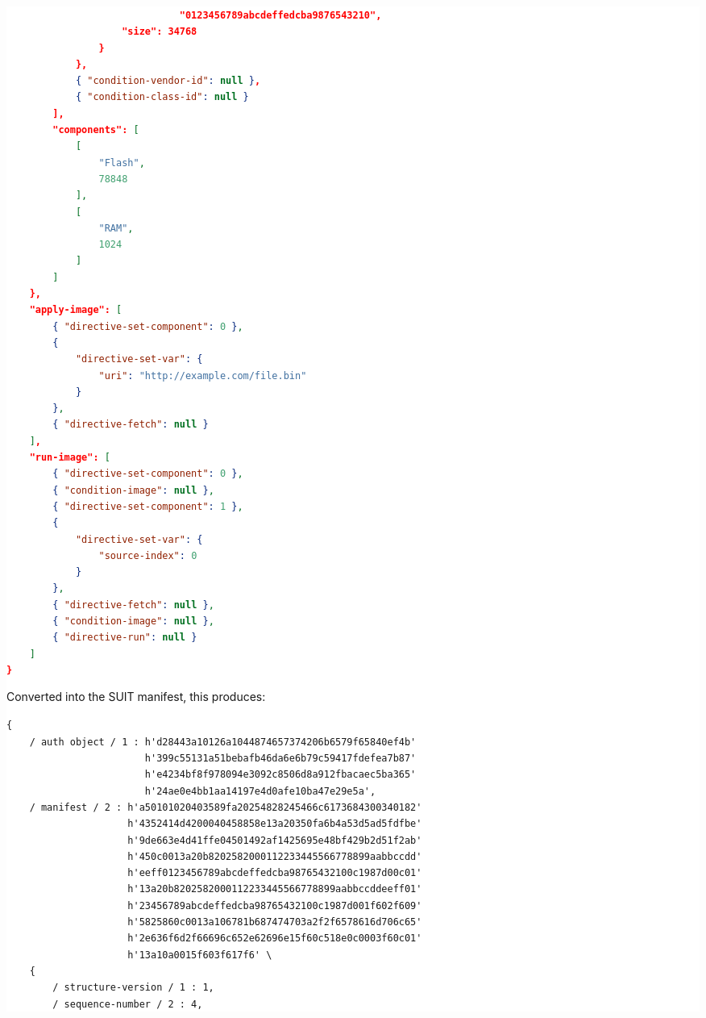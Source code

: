 ~~~ JSON
                              "0123456789abcdeffedcba9876543210",
                    "size": 34768
                }
            },
            { "condition-vendor-id": null },
            { "condition-class-id": null }
        ],
        "components": [
            [
                "Flash",
                78848
            ],
            [
                "RAM",
                1024
            ]
        ]
    },
    "apply-image": [
        { "directive-set-component": 0 },
        {
            "directive-set-var": {
                "uri": "http://example.com/file.bin"
            }
        },
        { "directive-fetch": null }
    ],
    "run-image": [
        { "directive-set-component": 0 },
        { "condition-image": null },
        { "directive-set-component": 1 },
        {
            "directive-set-var": {
                "source-index": 0
            }
        },
        { "directive-fetch": null },
        { "condition-image": null },
        { "directive-run": null }
    ]
}
~~~

Converted into the SUIT manifest, this produces:

~~~
{
    / auth object / 1 : h'd28443a10126a1044874657374206b6579f65840ef4b'
                        h'399c55131a51bebafb46da6e6b79c59417fdefea7b87'
                        h'e4234bf8f978094e3092c8506d8a912fbacaec5ba365'
                        h'24ae0e4bb1aa14197e4d0afe10ba47e29e5a',
    / manifest / 2 : h'a50101020403589fa20254828245466c6173684300340182'
                     h'4352414d4200040458858e13a20350fa6b4a53d5ad5fdfbe'
                     h'9de663e4d41ffe04501492af1425695e48bf429b2d51f2ab'
                     h'450c0013a20b8202582000112233445566778899aabbccdd'
                     h'eeff0123456789abcdeffedcba98765432100c1987d00c01'
                     h'13a20b8202582000112233445566778899aabbccddeeff01'
                     h'23456789abcdeffedcba98765432100c1987d001f602f609'
                     h'5825860c0013a106781b687474703a2f2f6578616d706c65'
                     h'2e636f6d2f66696c652e62696e15f60c518e0c0003f60c01'
                     h'13a10a0015f603f617f6' \
    {
        / structure-version / 1 : 1,
        / sequence-number / 2 : 4,
~~~